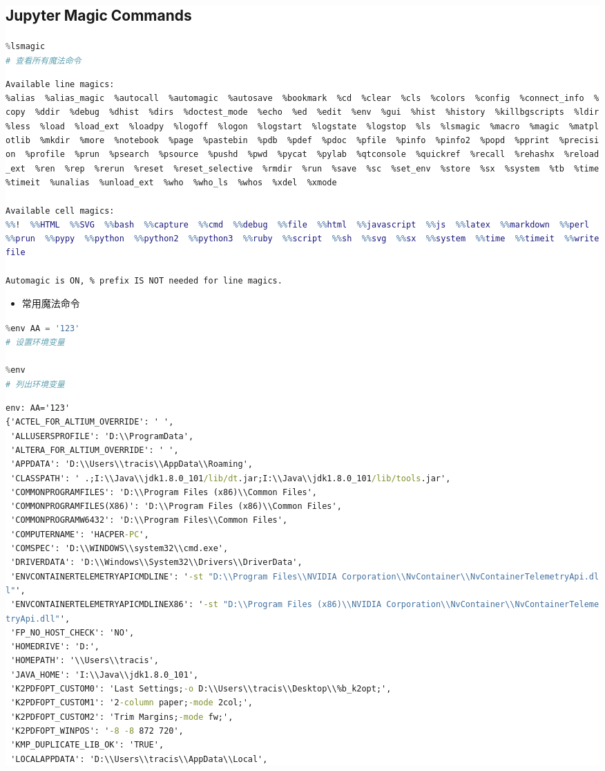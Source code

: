 ## Jupyter Magic Commands

```python
%lsmagic
# 查看所有魔法命令

```

```bat
Available line magics:
%alias  %alias_magic  %autocall  %automagic  %autosave  %bookmark  %cd  %clear  %cls  %colors  %config  %connect_info  %copy  %ddir  %debug  %dhist  %dirs  %doctest_mode  %echo  %ed  %edit  %env  %gui  %hist  %history  %killbgscripts  %ldir  %less  %load  %load_ext  %loadpy  %logoff  %logon  %logstart  %logstate  %logstop  %ls  %lsmagic  %macro  %magic  %matplotlib  %mkdir  %more  %notebook  %page  %pastebin  %pdb  %pdef  %pdoc  %pfile  %pinfo  %pinfo2  %popd  %pprint  %precision  %profile  %prun  %psearch  %psource  %pushd  %pwd  %pycat  %pylab  %qtconsole  %quickref  %recall  %rehashx  %reload_ext  %ren  %rep  %rerun  %reset  %reset_selective  %rmdir  %run  %save  %sc  %set_env  %store  %sx  %system  %tb  %time  %timeit  %unalias  %unload_ext  %who  %who_ls  %whos  %xdel  %xmode

Available cell magics:
%%!  %%HTML  %%SVG  %%bash  %%capture  %%cmd  %%debug  %%file  %%html  %%javascript  %%js  %%latex  %%markdown  %%perl  %%prun  %%pypy  %%python  %%python2  %%python3  %%ruby  %%script  %%sh  %%svg  %%sx  %%system  %%time  %%timeit  %%writefile

Automagic is ON, % prefix IS NOT needed for line magics.

```

- 常用魔法命令

```python
%env AA = '123'
# 设置环境变量

%env
# 列出环境变量

```

```bat
env: AA='123'
{'ACTEL_FOR_ALTIUM_OVERRIDE': ' ',
 'ALLUSERSPROFILE': 'D:\\ProgramData',
 'ALTERA_FOR_ALTIUM_OVERRIDE': ' ',
 'APPDATA': 'D:\\Users\\tracis\\AppData\\Roaming',
 'CLASSPATH': ' .;I:\\Java\\jdk1.8.0_101/lib/dt.jar;I:\\Java\\jdk1.8.0_101/lib/tools.jar',
 'COMMONPROGRAMFILES': 'D:\\Program Files (x86)\\Common Files',
 'COMMONPROGRAMFILES(X86)': 'D:\\Program Files (x86)\\Common Files',
 'COMMONPROGRAMW6432': 'D:\\Program Files\\Common Files',
 'COMPUTERNAME': 'HACPER-PC',
 'COMSPEC': 'D:\\WINDOWS\\system32\\cmd.exe',
 'DRIVERDATA': 'D:\\Windows\\System32\\Drivers\\DriverData',
 'ENVCONTAINERTELEMETRYAPICMDLINE': '-st "D:\\Program Files\\NVIDIA Corporation\\NvContainer\\NvContainerTelemetryApi.dll"',
 'ENVCONTAINERTELEMETRYAPICMDLINEX86': '-st "D:\\Program Files (x86)\\NVIDIA Corporation\\NvContainer\\NvContainerTelemetryApi.dll"',
 'FP_NO_HOST_CHECK': 'NO',
 'HOMEDRIVE': 'D:',
 'HOMEPATH': '\\Users\\tracis',
 'JAVA_HOME': 'I:\\Java\\jdk1.8.0_101',
 'K2PDFOPT_CUSTOM0': 'Last Settings;-o D:\\Users\\tracis\\Desktop\\%b_k2opt;',
 'K2PDFOPT_CUSTOM1': '2-column paper;-mode 2col;',
 'K2PDFOPT_CUSTOM2': 'Trim Margins;-mode fw;',
 'K2PDFOPT_WINPOS': '-8 -8 872 720',
 'KMP_DUPLICATE_LIB_OK': 'TRUE',
 'LOCALAPPDATA': 'D:\\Users\\tracis\\AppData\\Local',
```